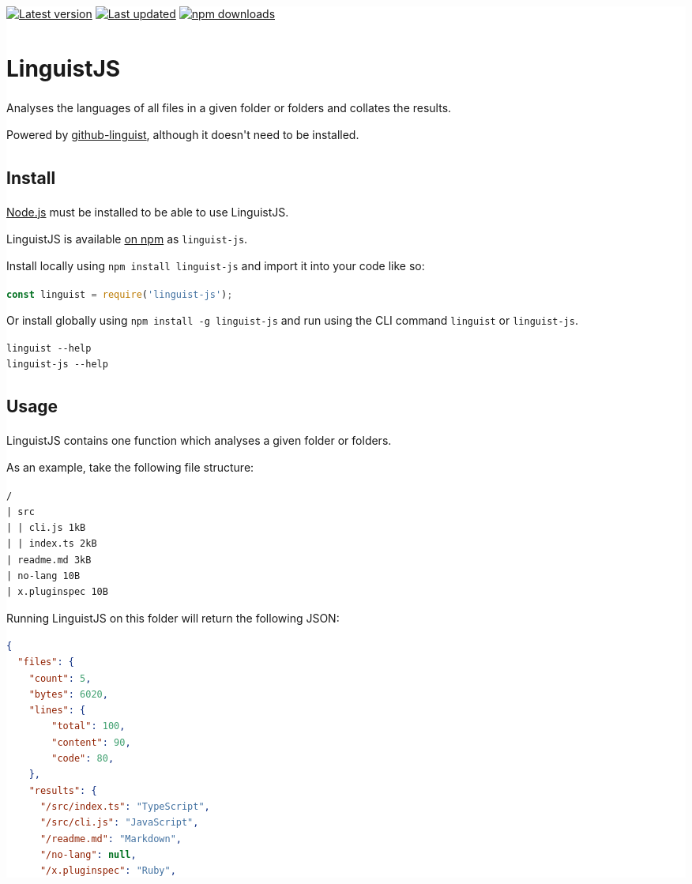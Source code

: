 [![Latest version](https://img.shields.io/github/v/release/Nixinova/Linguist?label=latest%20version&style=flat-square)](https://github.com/Nixinova/Linguist/releases)
[![Last updated](https://img.shields.io/github/release-date/Nixinova/Linguist?label=updated&style=flat-square)](https://github.com/Nixinova/Linguist/releases)
[![npm downloads](https://img.shields.io/npm/dt/linguist-js?logo=npm)](https://www.npmjs.com/package/linguist-js)

# LinguistJS

Analyses the languages of all files in a given folder or folders and collates the results.

Powered by [github-linguist](https://github.com/github/linguist), although it doesn't need to be installed.

## Install

[Node.js](https://nodejs.org) must be installed to be able to use LinguistJS.

LinguistJS is available [on npm](https://npmjs.com/package/linguist-js) as `linguist-js`.

Install locally using `npm install linguist-js` and import it into your code like so:

```js
const linguist = require('linguist-js');
```

Or install globally using `npm install -g linguist-js` and run using the CLI command `linguist` or `linguist-js`.

```
linguist --help
linguist-js --help
```

## Usage

LinguistJS contains one function which analyses a given folder or folders.

As an example, take the following file structure:

```
/
| src
| | cli.js 1kB
| | index.ts 2kB
| readme.md 3kB
| no-lang 10B
| x.pluginspec 10B
```

Running LinguistJS on this folder will return the following JSON:

```json
{
  "files": {
    "count": 5,
    "bytes": 6020,
    "lines": {
        "total": 100,
        "content": 90,
        "code": 80,
    },
    "results": {
      "/src/index.ts": "TypeScript",
      "/src/cli.js": "JavaScript",
      "/readme.md": "Markdown",
      "/no-lang": null,
      "/x.pluginspec": "Ruby",
```